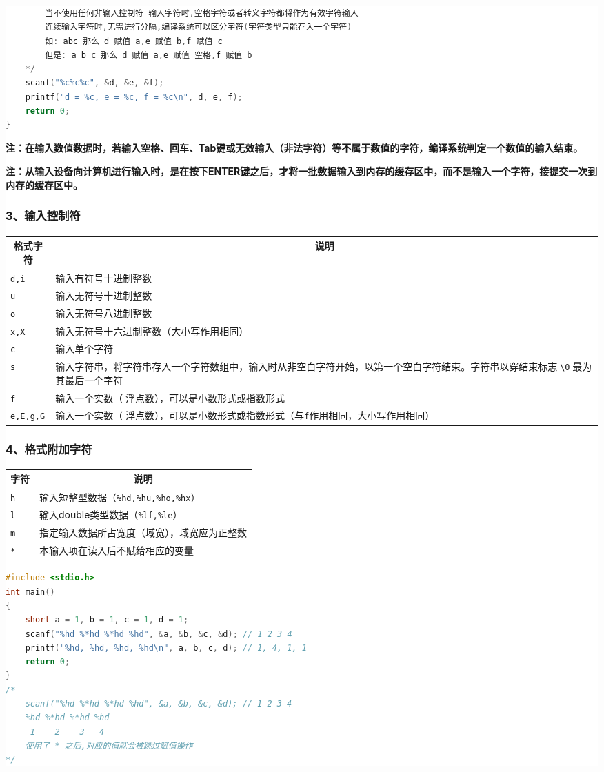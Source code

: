 ```c
    	当不使用任何非输入控制符 输入字符时,空格字符或者转义字符都将作为有效字符输入
    	连续输入字符时,无需进行分隔,编译系统可以区分字符(字符类型只能存入一个字符)
    	如: abc 那么 d 赋值 a,e 赋值 b,f 赋值 c
    	但是: a b c 那么 d 赋值 a,e 赋值 空格,f 赋值 b
    */
    scanf("%c%c%c", &d, &e, &f);
    printf("d = %c, e = %c, f = %c\n", d, e, f);
	return 0;
}
```

**注：在输入数值数据时，若输入空格、回车、Tab键或无效输入（非法字符）等不属于数值的字符，编译系统判定一个数值的输入结束。**

**注：从输入设备向计算机进行输入时，是在按下ENTER键之后，才将一批数据输入到内存的缓存区中，而不是输入一个字符，接提交一次到内存的缓存区中。**

### 3、输入控制符

| 格式字符  | 说明                                                         |
| --------- | ------------------------------------------------------------ |
| `d,i`     | 输入有符号十进制整数                                         |
| `u`       | 输入无符号十进制整数                                         |
| `o`       | 输入无符号八进制整数                                         |
| `x,X`     | 输入无符号十六进制整数（大小写作用相同）                     |
| `c`       | 输入单个字符                                                 |
| `s`       | 输入字符串，将字符串存入一个字符数组中，输入时从非空白字符开始，以第一个空白字符结束。字符串以穿结束标志 `\0` 最为其最后一个字符 |
| `f`       | 输入一个实数（ 浮点数），可以是小数形式或指数形式            |
| `e,E,g,G` | 输入一个实数（ 浮点数），可以是小数形式或指数形式（与`f`作用相同，大小写作用相同） |

### 4、格式附加字符

| 字符 | 说明                                         |
| ---- | -------------------------------------------- |
| `h`  | 输入短整型数据（`%hd,%hu,%ho,%hx`）          |
| `l`  | 输入double类型数据（`%lf,%le`）              |
| `m`  | 指定输入数据所占宽度（域宽），域宽应为正整数 |
| `*`  | 本输入项在读入后不赋给相应的变量             |

```c
#include <stdio.h>
int main()
{
	short a = 1, b = 1, c = 1, d = 1;
	scanf("%hd %*hd %*hd %hd", &a, &b, &c, &d); // 1 2 3 4
	printf("%hd, %hd, %hd, %hd\n", a, b, c, d); // 1, 4, 1, 1
	return 0;
}
/*
	scanf("%hd %*hd %*hd %hd", &a, &b, &c, &d); // 1 2 3 4
	%hd %*hd %*hd %hd
	 1    2    3   4
	使用了 * 之后,对应的值就会被跳过赋值操作
*/
```
